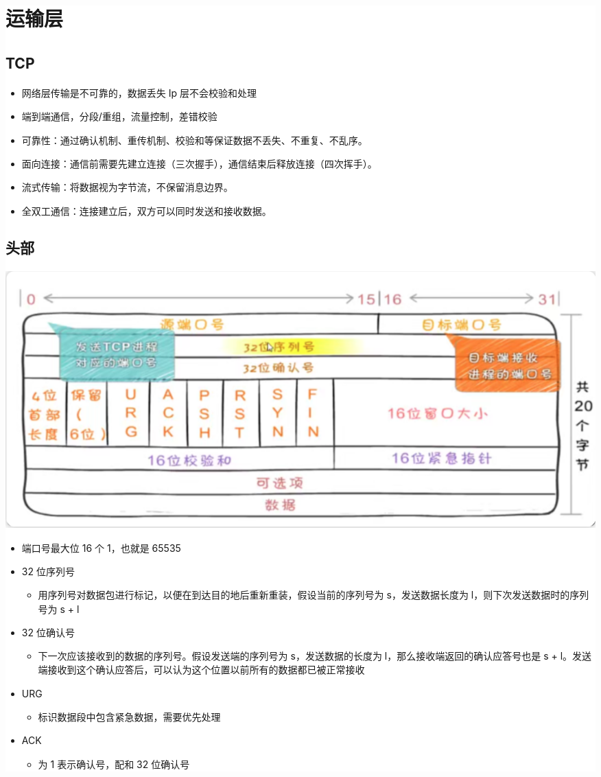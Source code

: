# 运输层

## TCP

- 网络层传输是不可靠的，数据丢失 Ip 层不会校验和处理
- 端到端通信，分段/重组，流量控制，差错校验
- 可靠性：通过确认机制、重传机制、校验和等保证数据不丢失、不重复、不乱序。

- 面向连接：通信前需要先建立连接（三次握手），通信结束后释放连接（四次挥手）。
- 流式传输：将数据视为字节流，不保留消息边界。
- 全双工通信：连接建立后，双方可以同时发送和接收数据。

## 头部

![TCP 头部](./tcp-header.png)

- 端口号最大位 16 个 1，也就是 65535

- 32 位序列号

  - 用序列号对数据包进行标记，以便在到达目的地后重新重装，假设当前的序列号为 s，发送数据长度为 l，则下次发送数据时的序列号为 s + l

- 32 位确认号

  - 下一次应该接收到的数据的序列号。假设发送端的序列号为 s，发送数据的长度为 l，那么接收端返回的确认应答号也是 s + l。发送端接收到这个确认应答后，可以认为这个位置以前所有的数据都已被正常接收

- URG

  - 标识数据段中包含紧急数据，需要优先处理

- ACK

  - 为 1 表示确认号，配和 32 位确认号

